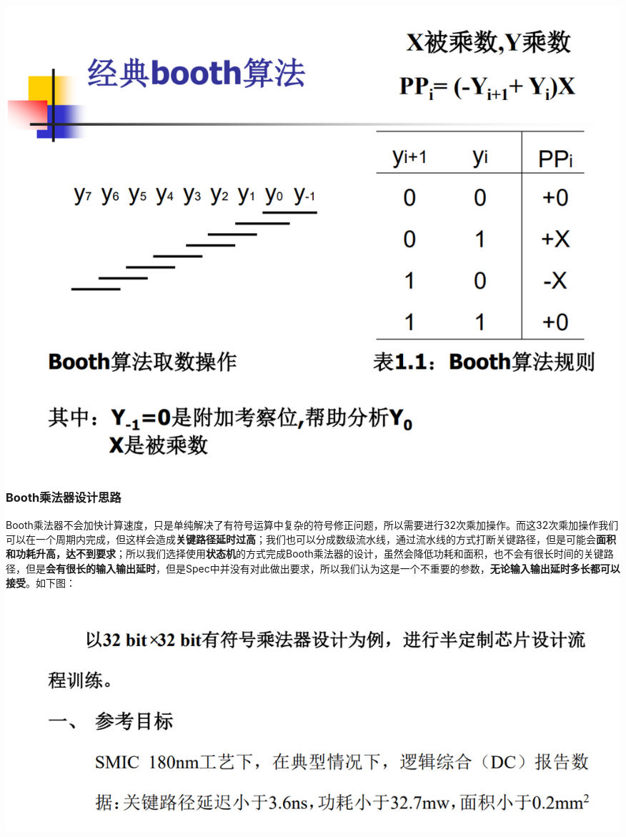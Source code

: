 ![booth算法3](../figure/booth算法3.png)

### Booth乘法器设计思路

Booth乘法器不会加快计算速度，只是单纯解决了有符号运算中复杂的符号修正问题，所以需要进行32次乘加操作。而这32次乘加操作我们可以在一个周期内完成，但这样会造成**关键路径延时过高**；我们也可以分成数级流水线，通过流水线的方式打断关键路径，但是可能会**面积和功耗升高，达不到要求**；所以我们选择使用**状态机**的方式完成Booth乘法器的设计，虽然会降低功耗和面积，也不会有很长时间的关键路径，但是**会有很长的输入输出延时**，但是Spec中并没有对此做出要求，所以我们认为这是一个不重要的参数，**无论输入输出延时多长都可以接受**。如下图：

![Spec](../figure/Spec.png)
